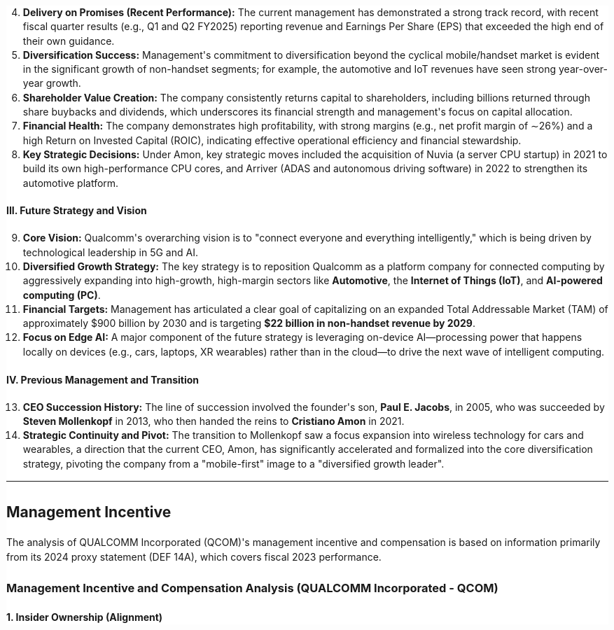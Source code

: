 4.  **Delivery on Promises (Recent Performance):** The current management has demonstrated a strong track record, with recent fiscal quarter results (e.g., Q1 and Q2 FY2025) reporting revenue and Earnings Per Share (EPS) that exceeded the high end of their own guidance.
5.  **Diversification Success:** Management's commitment to diversification beyond the cyclical mobile/handset market is evident in the significant growth of non-handset segments; for example, the automotive and IoT revenues have seen strong year-over-year growth.
6.  **Shareholder Value Creation:** The company consistently returns capital to shareholders, including billions returned through share buybacks and dividends, which underscores its financial strength and management's focus on capital allocation.
7.  **Financial Health:** The company demonstrates high profitability, with strong margins (e.g., net profit margin of $\sim$26%) and a high Return on Invested Capital (ROIC), indicating effective operational efficiency and financial stewardship.
8.  **Key Strategic Decisions:** Under Amon, key strategic moves included the acquisition of Nuvia (a server CPU startup) in 2021 to build its own high-performance CPU cores, and Arriver (ADAS and autonomous driving software) in 2022 to strengthen its automotive platform.

#### **III. Future Strategy and Vision**

9.  **Core Vision:** Qualcomm's overarching vision is to "connect everyone and everything intelligently," which is being driven by technological leadership in 5G and AI.
10. **Diversified Growth Strategy:** The key strategy is to reposition Qualcomm as a platform company for connected computing by aggressively expanding into high-growth, high-margin sectors like **Automotive**, the **Internet of Things (IoT)**, and **AI-powered computing (PC)**.
11. **Financial Targets:** Management has articulated a clear goal of capitalizing on an expanded Total Addressable Market (TAM) of approximately \$900 billion by 2030 and is targeting **\$22 billion in non-handset revenue by 2029**.
12. **Focus on Edge AI:** A major component of the future strategy is leveraging on-device AI—processing power that happens locally on devices (e.g., cars, laptops, XR wearables) rather than in the cloud—to drive the next wave of intelligent computing.

#### **IV. Previous Management and Transition**

13. **CEO Succession History:** The line of succession involved the founder's son, **Paul E. Jacobs**, in 2005, who was succeeded by **Steven Mollenkopf** in 2013, who then handed the reins to **Cristiano Amon** in 2021.
14. **Strategic Continuity and Pivot:** The transition to Mollenkopf saw a focus expansion into wireless technology for cars and wearables, a direction that the current CEO, Amon, has significantly accelerated and formalized into the core diversification strategy, pivoting the company from a "mobile-first" image to a "diversified growth leader".

---

## Management Incentive

The analysis of QUALCOMM Incorporated (QCOM)'s management incentive and compensation is based on information primarily from its 2024 proxy statement (DEF 14A), which covers fiscal 2023 performance.

### **Management Incentive and Compensation Analysis (QUALCOMM Incorporated - QCOM)**

#### **1. Insider Ownership (Alignment)**
